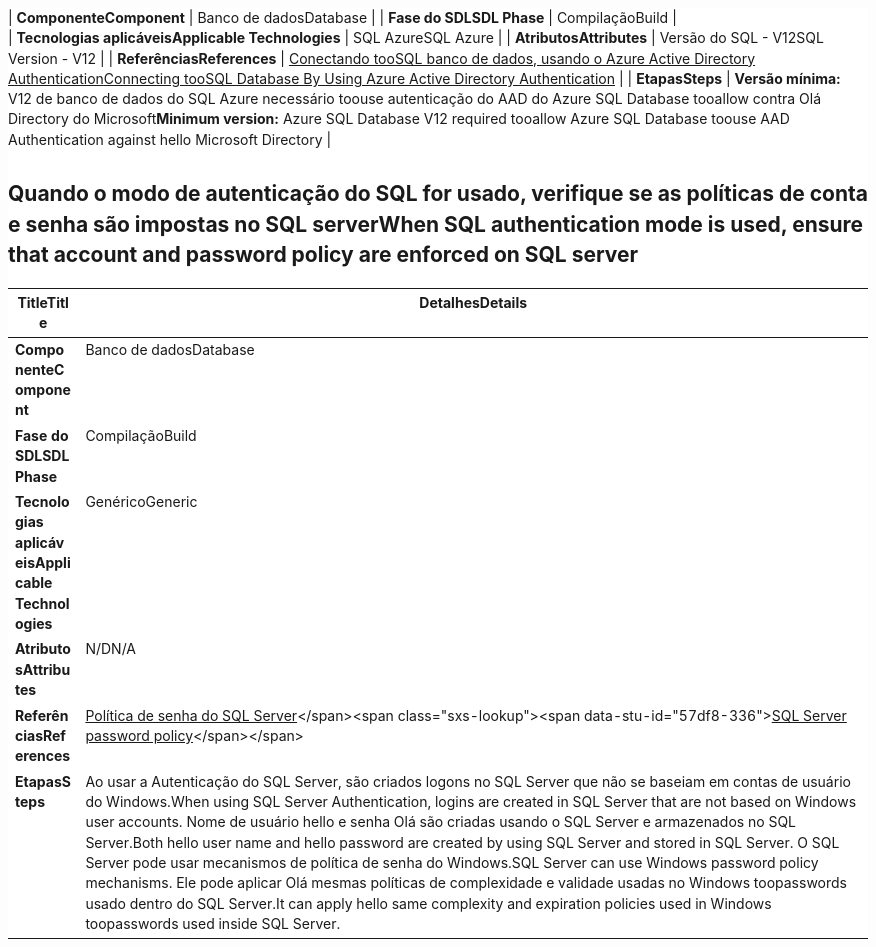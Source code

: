 | <span data-ttu-id="57df8-312">**Componente**</span><span class="sxs-lookup"><span data-stu-id="57df8-312">**Component**</span></span>               | <span data-ttu-id="57df8-313">Banco de dados</span><span class="sxs-lookup"><span data-stu-id="57df8-313">Database</span></span> | 
| <span data-ttu-id="57df8-314">**Fase do SDL**</span><span class="sxs-lookup"><span data-stu-id="57df8-314">**SDL Phase**</span></span>               | <span data-ttu-id="57df8-315">Compilação</span><span class="sxs-lookup"><span data-stu-id="57df8-315">Build</span></span> |  
| <span data-ttu-id="57df8-316">**Tecnologias aplicáveis**</span><span class="sxs-lookup"><span data-stu-id="57df8-316">**Applicable Technologies**</span></span> | <span data-ttu-id="57df8-317">SQL Azure</span><span class="sxs-lookup"><span data-stu-id="57df8-317">SQL Azure</span></span> |
| <span data-ttu-id="57df8-318">**Atributos**</span><span class="sxs-lookup"><span data-stu-id="57df8-318">**Attributes**</span></span>              | <span data-ttu-id="57df8-319">Versão do SQL - V12</span><span class="sxs-lookup"><span data-stu-id="57df8-319">SQL Version - V12</span></span> |
| <span data-ttu-id="57df8-320">**Referências**</span><span class="sxs-lookup"><span data-stu-id="57df8-320">**References**</span></span>              | [<span data-ttu-id="57df8-321">Conectando tooSQL banco de dados, usando o Azure Active Directory Authentication</span><span class="sxs-lookup"><span data-stu-id="57df8-321">Connecting tooSQL Database By Using Azure Active Directory Authentication</span></span>](https://azure.microsoft.com/documentation/articles/sql-database-aad-authentication/) |
| <span data-ttu-id="57df8-322">**Etapas**</span><span class="sxs-lookup"><span data-stu-id="57df8-322">**Steps**</span></span> | <span data-ttu-id="57df8-323">**Versão mínima:** V12 de banco de dados do SQL Azure necessário toouse autenticação do AAD do Azure SQL Database tooallow contra Olá Directory do Microsoft</span><span class="sxs-lookup"><span data-stu-id="57df8-323">**Minimum version:** Azure SQL Database V12 required tooallow Azure SQL Database toouse AAD Authentication against hello Microsoft Directory</span></span> |

## <span data-ttu-id="57df8-324"><a id="authn-account-pword"></a>Quando o modo de autenticação do SQL for usado, verifique se as políticas de conta e senha são impostas no SQL server</span><span class="sxs-lookup"><span data-stu-id="57df8-324"><a id="authn-account-pword"></a>When SQL authentication mode is used, ensure that account and password policy are enforced on SQL server</span></span>

| <span data-ttu-id="57df8-325">Title</span><span class="sxs-lookup"><span data-stu-id="57df8-325">Title</span></span>                   | <span data-ttu-id="57df8-326">Detalhes</span><span class="sxs-lookup"><span data-stu-id="57df8-326">Details</span></span>      |
| ----------------------- | ------------ |
| <span data-ttu-id="57df8-327">**Componente**</span><span class="sxs-lookup"><span data-stu-id="57df8-327">**Component**</span></span>               | <span data-ttu-id="57df8-328">Banco de dados</span><span class="sxs-lookup"><span data-stu-id="57df8-328">Database</span></span> | 
| <span data-ttu-id="57df8-329">**Fase do SDL**</span><span class="sxs-lookup"><span data-stu-id="57df8-329">**SDL Phase**</span></span>               | <span data-ttu-id="57df8-330">Compilação</span><span class="sxs-lookup"><span data-stu-id="57df8-330">Build</span></span> |  
| <span data-ttu-id="57df8-331">**Tecnologias aplicáveis**</span><span class="sxs-lookup"><span data-stu-id="57df8-331">**Applicable Technologies**</span></span> | <span data-ttu-id="57df8-332">Genérico</span><span class="sxs-lookup"><span data-stu-id="57df8-332">Generic</span></span> |
| <span data-ttu-id="57df8-333">**Atributos**</span><span class="sxs-lookup"><span data-stu-id="57df8-333">**Attributes**</span></span>              | <span data-ttu-id="57df8-334">N/D</span><span class="sxs-lookup"><span data-stu-id="57df8-334">N/A</span></span>  |
| <span data-ttu-id="57df8-335">**Referências**</span><span class="sxs-lookup"><span data-stu-id="57df8-335">**References**</span></span>              | <span data-ttu-id="57df8-336">[Política de senha do SQL Server](https://technet.microsoft.com/library/ms161959(v=sql.110).aspx)</span><span class="sxs-lookup"><span data-stu-id="57df8-336">[SQL Server password policy](https://technet.microsoft.com/library/ms161959(v=sql.110).aspx)</span></span> |
| <span data-ttu-id="57df8-337">**Etapas**</span><span class="sxs-lookup"><span data-stu-id="57df8-337">**Steps**</span></span> | <span data-ttu-id="57df8-338">Ao usar a Autenticação do SQL Server, são criados logons no SQL Server que não se baseiam em contas de usuário do Windows.</span><span class="sxs-lookup"><span data-stu-id="57df8-338">When using SQL Server Authentication, logins are created in SQL Server that are not based on Windows user accounts.</span></span> <span data-ttu-id="57df8-339">Nome de usuário hello e senha Olá são criadas usando o SQL Server e armazenados no SQL Server.</span><span class="sxs-lookup"><span data-stu-id="57df8-339">Both hello user name and hello password are created by using SQL Server and stored in SQL Server.</span></span> <span data-ttu-id="57df8-340">O SQL Server pode usar mecanismos de política de senha do Windows.</span><span class="sxs-lookup"><span data-stu-id="57df8-340">SQL Server can use Windows password policy mechanisms.</span></span> <span data-ttu-id="57df8-341">Ele pode aplicar Olá mesmas políticas de complexidade e validade usadas no Windows toopasswords usado dentro do SQL Server.</span><span class="sxs-lookup"><span data-stu-id="57df8-341">It can apply hello same complexity and expiration policies used in Windows toopasswords used inside SQL Server.</span></span> |
